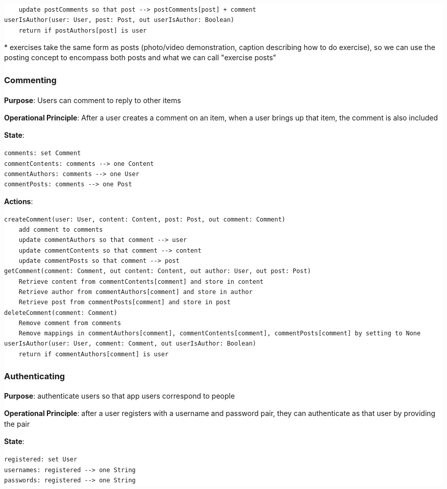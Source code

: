 ```
    update postComments so that post --> postComments[post] + comment
userIsAuthor(user: User, post: Post, out userIsAuthor: Boolean)
    return if postAuthors[post] is user
```
\* exercises take the same form as posts (photo/video demonstration, caption describing how to do exercise), so we can use the posting concept to encompass both posts and what we can call "exercise posts"

### Commenting

**Purpose**: Users can comment to reply to other items
 
**Operational Principle**: After a user creates a comment on an item, when a user brings up that item, the comment is also included
 
**State**:
```
comments: set Comment
commentContents: comments --> one Content
commentAuthors: comments --> one User
commentPosts: comments --> one Post
``` 

**Actions**:
```
createComment(user: User, content: Content, post: Post, out comment: Comment)
    add comment to comments
    update commentAuthors so that comment --> user
    update commentContents so that comment --> content
    update commentPosts so that comment --> post
getComment(comment: Comment, out content: Content, out author: User, out post: Post)
    Retrieve content from commentContents[comment] and store in content
    Retrieve author from commentAuthors[comment] and store in author
    Retrieve post from commentPosts[comment] and store in post
deleteComment(comment: Comment)
    Remove comment from comments
    Remove mappings in commentAuthors[comment], commentContents[comment], commentPosts[comment] by setting to None
userIsAuthor(user: User, comment: Comment, out userIsAuthor: Boolean)
    return if commentAuthors[comment] is user
```

### Authenticating

**Purpose**: authenticate users so that app users correspond to people

**Operational Principle**: after a user registers with a username and password pair, they can authenticate as that user by providing the pair

**State**:
```
registered: set User
usernames: registered --> one String
passwords: registered --> one String
``` 
